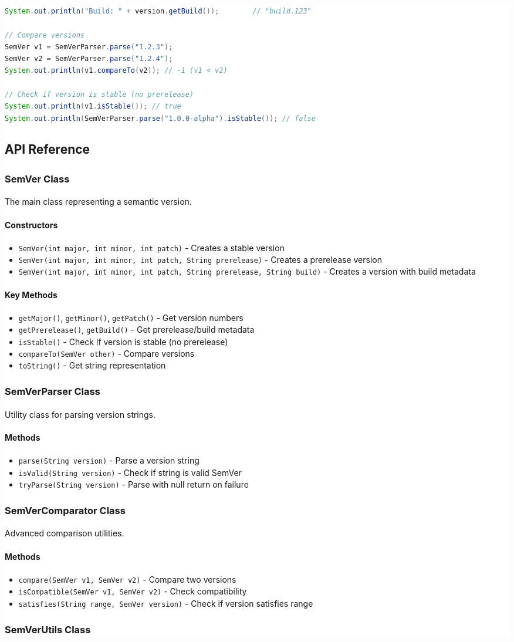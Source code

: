 ```java
System.out.println("Build: " + version.getBuild());        // "build.123"

// Compare versions
SemVer v1 = SemVerParser.parse("1.2.3");
SemVer v2 = SemVerParser.parse("1.2.4");
System.out.println(v1.compareTo(v2)); // -1 (v1 < v2)

// Check if version is stable (no prerelease)
System.out.println(v1.isStable()); // true
System.out.println(SemVerParser.parse("1.0.0-alpha").isStable()); // false
```

## API Reference

### SemVer Class

The main class representing a semantic version.

#### Constructors
- `SemVer(int major, int minor, int patch)` - Creates a stable version
- `SemVer(int major, int minor, int patch, String prerelease)` - Creates a prerelease version
- `SemVer(int major, int minor, int patch, String prerelease, String build)` - Creates a version with build metadata

#### Key Methods
- `getMajor()`, `getMinor()`, `getPatch()` - Get version numbers
- `getPrerelease()`, `getBuild()` - Get prerelease/build metadata
- `isStable()` - Check if version is stable (no prerelease)
- `compareTo(SemVer other)` - Compare versions
- `toString()` - Get string representation

### SemVerParser Class

Utility class for parsing version strings.

#### Methods
- `parse(String version)` - Parse a version string
- `isValid(String version)` - Check if string is valid SemVer
- `tryParse(String version)` - Parse with null return on failure

### SemVerComparator Class

Advanced comparison utilities.

#### Methods
- `compare(SemVer v1, SemVer v2)` - Compare two versions
- `isCompatible(SemVer v1, SemVer v2)` - Check compatibility
- `satisfies(String range, SemVer version)` - Check if version satisfies range

### SemVerUtils Class
